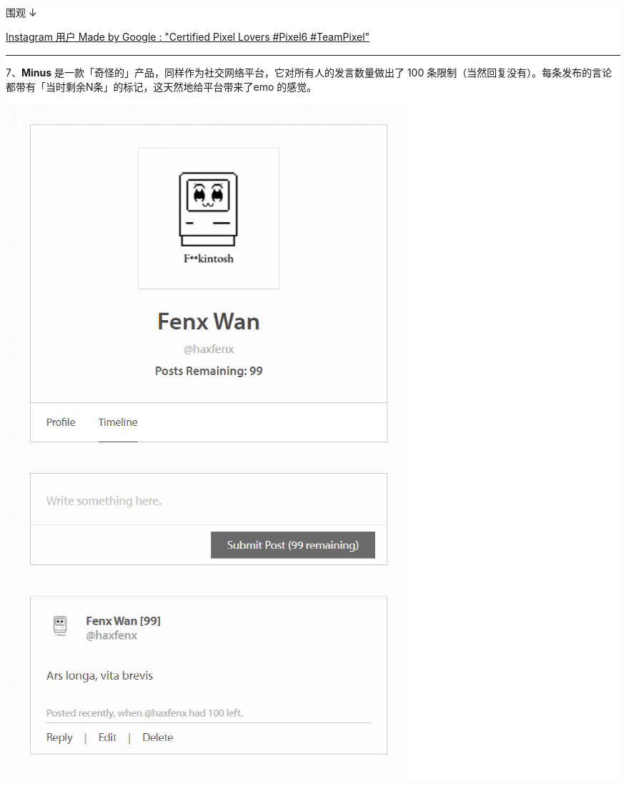 围观 ↓

[Instagram 用户 Made by Google : "Certified Pixel Lovers #Pixel6 #TeamPixel"](https://www.instagram.com/p/CTkyMwagXN9/)

---

7、**Minus** 是一款「奇怪的」产品，同样作为社交网络平台，它对所有人的发言数量做出了 100 条限制（当然回复没有）。每条发布的言论都带有「当时剩余N条」的标记，这天然地给平台带来了emo 的感觉。

![640 (2).png](Scenes%20Weekly%20%2322.assets/640%20(2).png)
